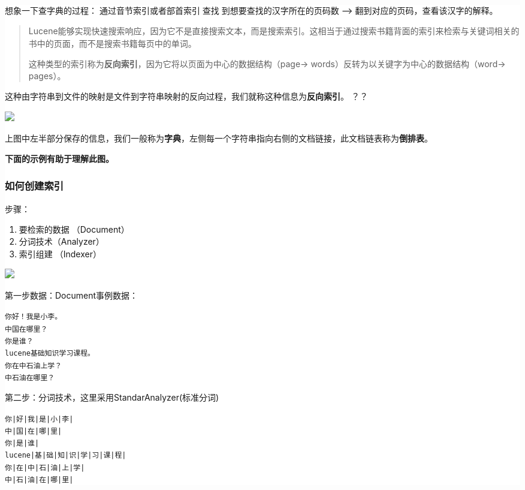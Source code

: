 想象一下查字典的过程： 通过音节索引或者部首索引  查找  到想要查找的汉字所在的页码数 --> 翻到对应的页码，查看该汉字的解释。



> Lucene能够实现快速搜索响应，因为它不是直接搜索文本，而是搜索索引。这相当于通过搜索书籍背面的索引来检索与关键词相关的书中的页面，而不是搜索书籍每页中的单词。
>
> 这种类型的索引称为**反向索引**，因为它将以页面为中心的数据结构（page-> words）反转为以关键字为中心的数据结构（word-> pages）。



这种由字符串到文件的映射是文件到字符串映射的反向过程，我们就称这种信息为**反向索引**。 ？？



![](https://raw.githubusercontent.com/fandean/images/master/PicGo/%E5%80%92%E6%8E%92%E8%A1%A8.jpg)



上图中左半部分保存的信息，我们一般称为**字典**，左侧每一个字符串指向右侧的文档链接，此文档链表称为**倒排表**。 

**下面的示例有助于理解此图。**



### 如何创建索引



步骤：

1. 要检索的数据 （Document）
2. 分词技术（Analyzer）
3. 索引组建 （Indexer）



![](https://raw.githubusercontent.com/fandean/images/master/PicGo/20180912113236.png)





第一步数据：Document事例数据：

```
你好！我是小李。
中国在哪里？
你是谁？
lucene基础知识学习课程。
你在中石油上学？
中石油在哪里？
```



第二步：分词技术，这里采用StandarAnalyzer(标准分词)

```
你|好|我|是|小|李|
中|国|在|哪|里|
你|是|谁|
lucene|基|础|知|识|学|习|课|程|
你|在|中|石|油|上|学|
中|石|油|在|哪|里|
```
